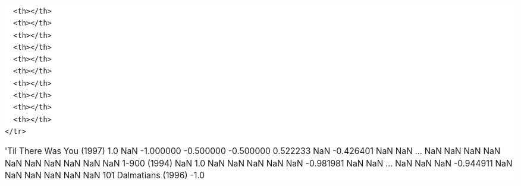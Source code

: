       <th></th>
      <th></th>
      <th></th>
      <th></th>
      <th></th>
      <th></th>
      <th></th>
      <th></th>
      <th></th>
      <th></th>
    </tr>
  </thead>
  <tbody>
    <tr>
      <th>'Til There Was You (1997)</th>
      <td>1.0</td>
      <td>NaN</td>
      <td>-1.000000</td>
      <td>-0.500000</td>
      <td>-0.500000</td>
      <td>0.522233</td>
      <td>NaN</td>
      <td>-0.426401</td>
      <td>NaN</td>
      <td>NaN</td>
      <td>...</td>
      <td>NaN</td>
      <td>NaN</td>
      <td>NaN</td>
      <td>NaN</td>
      <td>NaN</td>
      <td>NaN</td>
      <td>NaN</td>
      <td>NaN</td>
      <td>NaN</td>
      <td>NaN</td>
    </tr>
    <tr>
      <th>1-900 (1994)</th>
      <td>NaN</td>
      <td>1.0</td>
      <td>NaN</td>
      <td>NaN</td>
      <td>NaN</td>
      <td>NaN</td>
      <td>NaN</td>
      <td>-0.981981</td>
      <td>NaN</td>
      <td>NaN</td>
      <td>...</td>
      <td>NaN</td>
      <td>NaN</td>
      <td>NaN</td>
      <td>-0.944911</td>
      <td>NaN</td>
      <td>NaN</td>
      <td>NaN</td>
      <td>NaN</td>
      <td>NaN</td>
      <td>NaN</td>
    </tr>
    <tr>
      <th>101 Dalmatians (1996)</th>
      <td>-1.0</td>